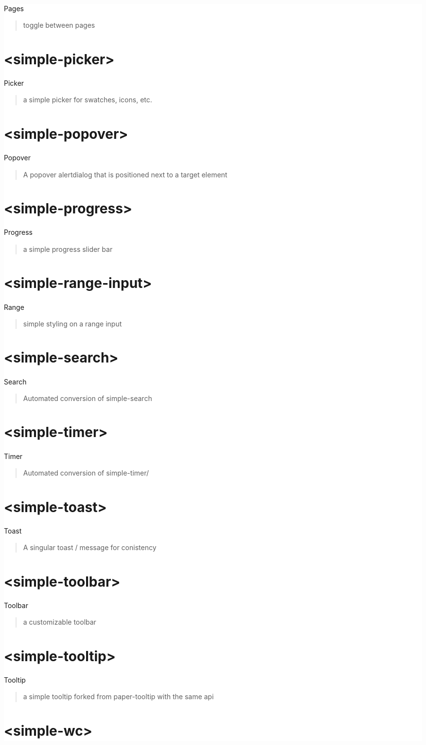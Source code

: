 Pages
> toggle between pages
# &lt;simple-picker&gt;

Picker
> a simple picker for swatches, icons, etc.
# &lt;simple-popover&gt;

Popover
> A popover alertdialog that is positioned next to a target element
# &lt;simple-progress&gt;

Progress
> a simple progress slider bar
# &lt;simple-range-input&gt;

Range
> simple styling on a range input
# &lt;simple-search&gt;

Search
> Automated conversion of simple-search
# &lt;simple-timer&gt;

Timer
> Automated conversion of simple-timer/
# &lt;simple-toast&gt;

Toast
> A singular toast / message for conistency
# &lt;simple-toolbar&gt;

Toolbar
> a customizable toolbar
# &lt;simple-tooltip&gt;

Tooltip
> a simple tooltip forked from paper-tooltip with the same api
# &lt;simple-wc&gt;
